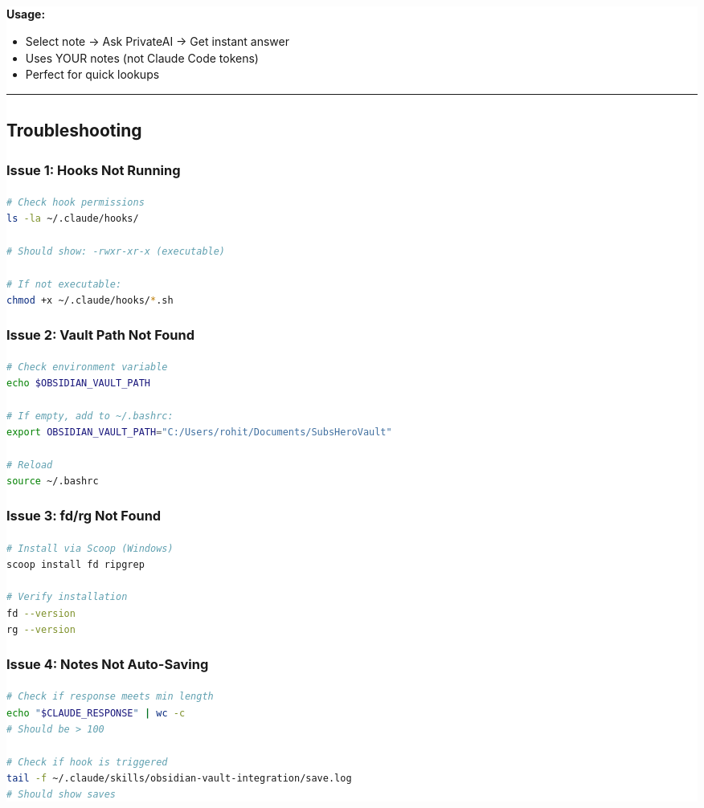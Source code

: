 **Usage:**
- Select note → Ask PrivateAI → Get instant answer
- Uses YOUR notes (not Claude Code tokens)
- Perfect for quick lookups

---

## Troubleshooting

### **Issue 1: Hooks Not Running**

```bash
# Check hook permissions
ls -la ~/.claude/hooks/

# Should show: -rwxr-xr-x (executable)

# If not executable:
chmod +x ~/.claude/hooks/*.sh
```

### **Issue 2: Vault Path Not Found**

```bash
# Check environment variable
echo $OBSIDIAN_VAULT_PATH

# If empty, add to ~/.bashrc:
export OBSIDIAN_VAULT_PATH="C:/Users/rohit/Documents/SubsHeroVault"

# Reload
source ~/.bashrc
```

### **Issue 3: fd/rg Not Found**

```bash
# Install via Scoop (Windows)
scoop install fd ripgrep

# Verify installation
fd --version
rg --version
```

### **Issue 4: Notes Not Auto-Saving**

```bash
# Check if response meets min length
echo "$CLAUDE_RESPONSE" | wc -c
# Should be > 100

# Check if hook is triggered
tail -f ~/.claude/skills/obsidian-vault-integration/save.log
# Should show saves
```
